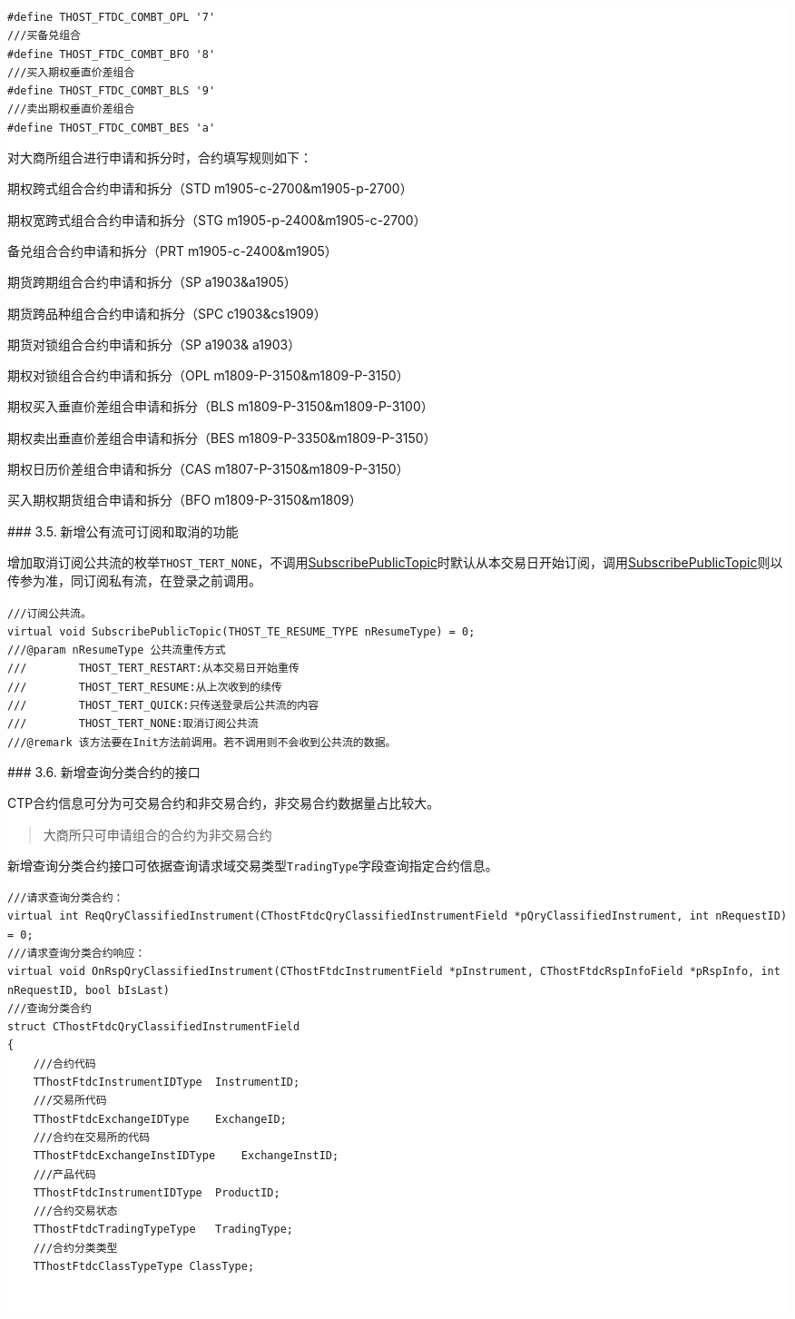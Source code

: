     #define THOST_FTDC_COMBT_OPL '7'
    ///买备兑组合
    #define THOST_FTDC_COMBT_BFO '8'
    ///买入期权垂直价差组合
    #define THOST_FTDC_COMBT_BLS '9'
    ///卖出期权垂直价差组合
    #define THOST_FTDC_COMBT_BES 'a'
</code></pre>
<p>对大商所组合进行申请和拆分时，合约填写规则如下：</p>
<p>期权跨式组合合约申请和拆分（STD m1905-c-2700&amp;m1905-p-2700）</p>
<p>期权宽跨式组合合约申请和拆分（STG m1905-p-2400&amp;m1905-c-2700）</p>
<p>备兑组合合约申请和拆分（PRT m1905-c-2400&amp;m1905）</p>
<p>期货跨期组合合约申请和拆分（SP a1903&amp;a1905）</p>
<p>期货跨品种组合合约申请和拆分（SPC c1903&amp;cs1909）</p>
<p>期货对锁组合合约申请和拆分（SP a1903&amp; a1903）</p>
<p>期权对锁组合合约申请和拆分（OPL m1809-P-3150&amp;m1809-P-3150）</p>
<p>期权买入垂直价差组合申请和拆分（BLS m1809-P-3150&amp;m1809-P-3100）</p>
<p>期权卖出垂直价差组合申请和拆分（BES m1809-P-3350&amp;m1809-P-3150）</p>
<p>期权日历价差组合申请和拆分（CAS m1807-P-3150&amp;m1809-P-3150）</p>
<p>买入期权期货组合申请和拆分（BFO m1809-P-3150&amp;m1809）</p>
<span class="anchor" id="c55d6a97-7418-4682-8f71-4644a73b1c57"></span>
### 3.5. 新增公有流可订阅和取消的功能
<p>增加取消订阅公共流的枚举<code>THOST_TERT_NONE</code>，不调用<a href="../JYJK/CTHOSTFTDCTRADERSPI/SUBSCRIBEPUBLICTOPIC/">SubscribePublicTopic</a>时默认从本交易日开始订阅，调用<a href="../JYJK/CTHOSTFTDCTRADERSPI/SUBSCRIBEPUBLICTOPIC/">SubscribePublicTopic</a>则以传参为准，同订阅私有流，在登录之前调用。</p>
<pre><code>///订阅公共流。
virtual void SubscribePublicTopic(THOST_TE_RESUME_TYPE nResumeType) = 0;
///@param nResumeType 公共流重传方式  
///        THOST_TERT_RESTART:从本交易日开始重传
///        THOST_TERT_RESUME:从上次收到的续传
///        THOST_TERT_QUICK:只传送登录后公共流的内容
///        THOST_TERT_NONE:取消订阅公共流
///@remark 该方法要在Init方法前调用。若不调用则不会收到公共流的数据。
</code></pre>
<span class="anchor" id="e10e1e3d-5bd9-4bc8-a7f9-244e00386541"></span>
### 3.6. 新增查询分类合约的接口
<p>CTP合约信息可分为可交易合约和非交易合约，非交易合约数据量占比较大。</p>
<blockquote>
<p>大商所只可申请组合的合约为非交易合约</p>
</blockquote>
<p>新增查询分类合约接口可依据查询请求域交易类型<code>TradingType</code>字段查询指定合约信息。</p>
<pre><code>///请求查询分类合约：
virtual int ReqQryClassifiedInstrument(CThostFtdcQryClassifiedInstrumentField *pQryClassifiedInstrument, int nRequestID) = 0;
///请求查询分类合约响应：
virtual void OnRspQryClassifiedInstrument(CThostFtdcInstrumentField *pInstrument, CThostFtdcRspInfoField *pRspInfo, int nRequestID, bool bIsLast)
///查询分类合约
struct CThostFtdcQryClassifiedInstrumentField
{
    ///合约代码
    TThostFtdcInstrumentIDType  InstrumentID;
    ///交易所代码
    TThostFtdcExchangeIDType    ExchangeID;
    ///合约在交易所的代码
    TThostFtdcExchangeInstIDType    ExchangeInstID;
    ///产品代码
    TThostFtdcInstrumentIDType  ProductID;
    ///合约交易状态
    TThostFtdcTradingTypeType   TradingType;
    ///合约分类类型
    TThostFtdcClassTypeType ClassType;
